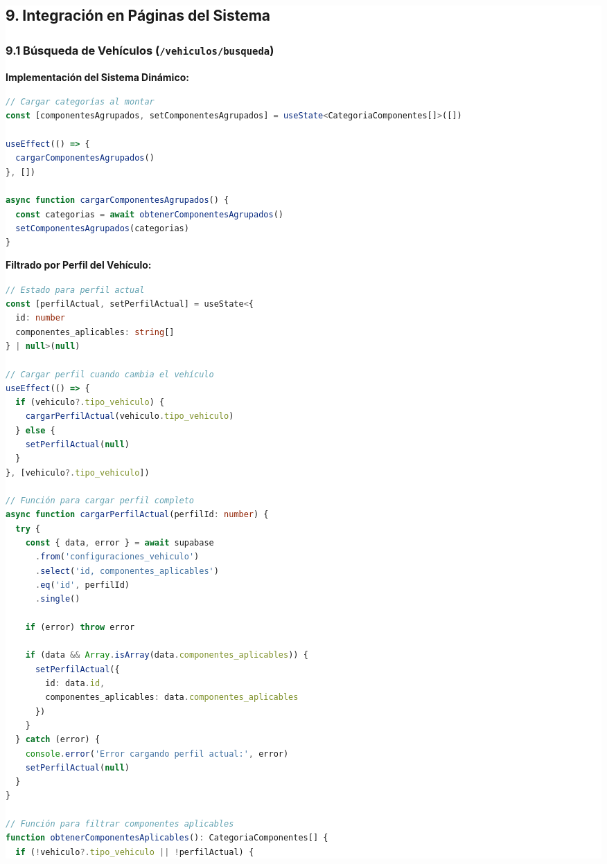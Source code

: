 
## 9. Integración en Páginas del Sistema

### 9.1 Búsqueda de Vehículos (`/vehiculos/busqueda`)

**Implementación del Sistema Dinámico:**

```typescript
// Cargar categorías al montar
const [componentesAgrupados, setComponentesAgrupados] = useState<CategoriaComponentes[]>([])

useEffect(() => {
  cargarComponentesAgrupados()
}, [])

async function cargarComponentesAgrupados() {
  const categorias = await obtenerComponentesAgrupados()
  setComponentesAgrupados(categorias)
}
```

**Filtrado por Perfil del Vehículo:**

```typescript
// Estado para perfil actual
const [perfilActual, setPerfilActual] = useState<{
  id: number
  componentes_aplicables: string[]
} | null>(null)

// Cargar perfil cuando cambia el vehículo
useEffect(() => {
  if (vehiculo?.tipo_vehiculo) {
    cargarPerfilActual(vehiculo.tipo_vehiculo)
  } else {
    setPerfilActual(null)
  }
}, [vehiculo?.tipo_vehiculo])

// Función para cargar perfil completo
async function cargarPerfilActual(perfilId: number) {
  try {
    const { data, error } = await supabase
      .from('configuraciones_vehiculo')
      .select('id, componentes_aplicables')
      .eq('id', perfilId)
      .single()

    if (error) throw error

    if (data && Array.isArray(data.componentes_aplicables)) {
      setPerfilActual({
        id: data.id,
        componentes_aplicables: data.componentes_aplicables
      })
    }
  } catch (error) {
    console.error('Error cargando perfil actual:', error)
    setPerfilActual(null)
  }
}

// Función para filtrar componentes aplicables
function obtenerComponentesAplicables(): CategoriaComponentes[] {
  if (!vehiculo?.tipo_vehiculo || !perfilActual) {
```